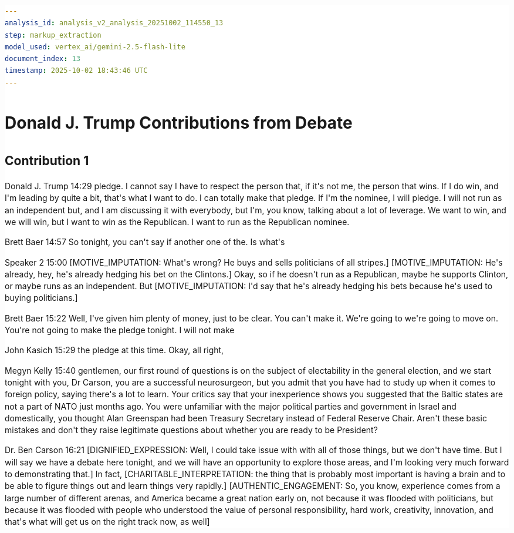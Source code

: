 ```yaml
---
analysis_id: analysis_v2_analysis_20251002_114550_13
step: markup_extraction
model_used: vertex_ai/gemini-2.5-flash-lite
document_index: 13
timestamp: 2025-10-02 18:43:46 UTC
---
```


# Donald J. Trump Contributions from Debate

## Contribution 1

Donald J. Trump 14:29
pledge. I cannot say I have to respect the person that, if it's not me, the person that wins. If I do win, and I'm leading by quite a bit, that's what I want to do. I can totally make that pledge. If I'm the nominee, I will pledge. I will not run as an independent but, and I am discussing it with everybody, but I'm, you know, talking about a lot of leverage. We want to win, and we will win, but I want to win as the Republican. I want to run as the Republican nominee.

Brett Baer 14:57
So tonight, you can't say if another one of the. Is what's

Speaker 2 15:00
[MOTIVE_IMPUTATION: What's wrong? He buys and sells politicians of all stripes.] [MOTIVE_IMPUTATION: He's already, hey, he's already hedging his bet on the Clintons.] Okay, so if he doesn't run as a Republican, maybe he supports Clinton, or maybe runs as an independent. But [MOTIVE_IMPUTATION: I'd say that he's already hedging his bets because he's used to buying politicians.]

Brett Baer 15:22
Well, I've given him plenty of money, just to be clear. You can't make it. We're going to we're going to move on. You're not going to make the pledge tonight. I will not make

John Kasich 15:29
the pledge at this time. Okay, all right,

Megyn Kelly 15:40
gentlemen, our first round of questions is on the subject of electability in the general election, and we start tonight with you, Dr Carson, you are a successful neurosurgeon, but you admit that you have had to study up when it comes to foreign policy, saying there's a lot to learn. Your critics say that your inexperience shows you suggested that the Baltic states are not a part of NATO just months ago. You were unfamiliar with the major political parties and government in Israel and domestically, you thought Alan Greenspan had been Treasury Secretary instead of Federal Reserve Chair. Aren't these basic mistakes and don't they raise legitimate questions about whether you are ready to be President?

Dr. Ben Carson 16:21
[DIGNIFIED_EXPRESSION: Well, I could take issue with with all of those things, but we don't have time. But I will say we have a debate here tonight, and we will have an opportunity to explore those areas, and I'm looking very much forward to demonstrating that.] In fact, [CHARITABLE_INTERPRETATION: the thing that is probably most important is having a brain and to be able to figure things out and learn things very rapidly.] [AUTHENTIC_ENGAGEMENT: So, you know, experience comes from a large number of different arenas, and America became a great nation early on, not because it was flooded with politicians, but because it was flooded with people who understood the value of personal responsibility, hard work, creativity, innovation, and that's what will get us on the right track now, as well]
